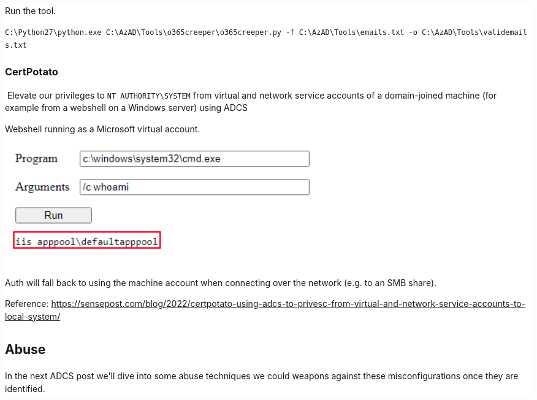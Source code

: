 Run the tool.
```
C:\Python27\python.exe C:\AzAD\Tools\o365creeper\o365creeper.py -f C:\AzAD\Tools\emails.txt -o C:\AzAD\Tools\validemails.txt
```

### CertPotato
 Elevate our privileges to `NT AUTHORITY\SYSTEM` from virtual and network service accounts of a domain-joined machine (for example from a webshell on a Windows server) using ADCS

Webshell running as a Microsoft virtual account.
![](../assets/images/Pasted%20image%2020240723011504.png)

Auth will fall back to using the machine account when connecting over the network (e.g. to an SMB share).

Reference:
https://sensepost.com/blog/2022/certpotato-using-adcs-to-privesc-from-virtual-and-network-service-accounts-to-local-system/

## Abuse
In the next ADCS post we'll dive into some abuse techniques we could weapons against these misconfigurations once they are identified.